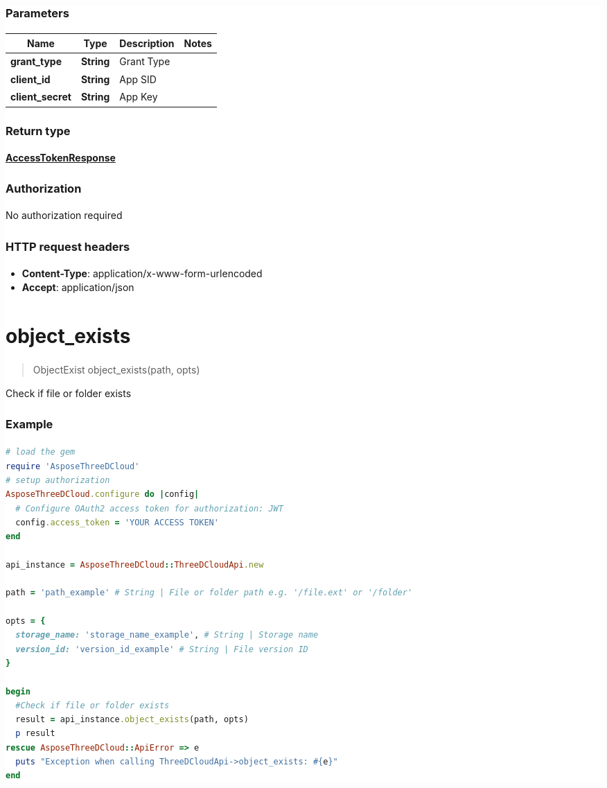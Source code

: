 ### Parameters

Name | Type | Description  | Notes
------------- | ------------- | ------------- | -------------
 **grant_type** | **String**| Grant Type | 
 **client_id** | **String**| App SID | 
 **client_secret** | **String**| App Key | 

### Return type

[**AccessTokenResponse**](AccessTokenResponse.md)

### Authorization

No authorization required

### HTTP request headers

 - **Content-Type**: application/x-www-form-urlencoded
 - **Accept**: application/json



# **object_exists**
> ObjectExist object_exists(path, opts)

Check if file or folder exists

### Example
```ruby
# load the gem
require 'AsposeThreeDCloud'
# setup authorization
AsposeThreeDCloud.configure do |config|
  # Configure OAuth2 access token for authorization: JWT
  config.access_token = 'YOUR ACCESS TOKEN'
end

api_instance = AsposeThreeDCloud::ThreeDCloudApi.new

path = 'path_example' # String | File or folder path e.g. '/file.ext' or '/folder'

opts = { 
  storage_name: 'storage_name_example', # String | Storage name
  version_id: 'version_id_example' # String | File version ID
}

begin
  #Check if file or folder exists
  result = api_instance.object_exists(path, opts)
  p result
rescue AsposeThreeDCloud::ApiError => e
  puts "Exception when calling ThreeDCloudApi->object_exists: #{e}"
end
```
